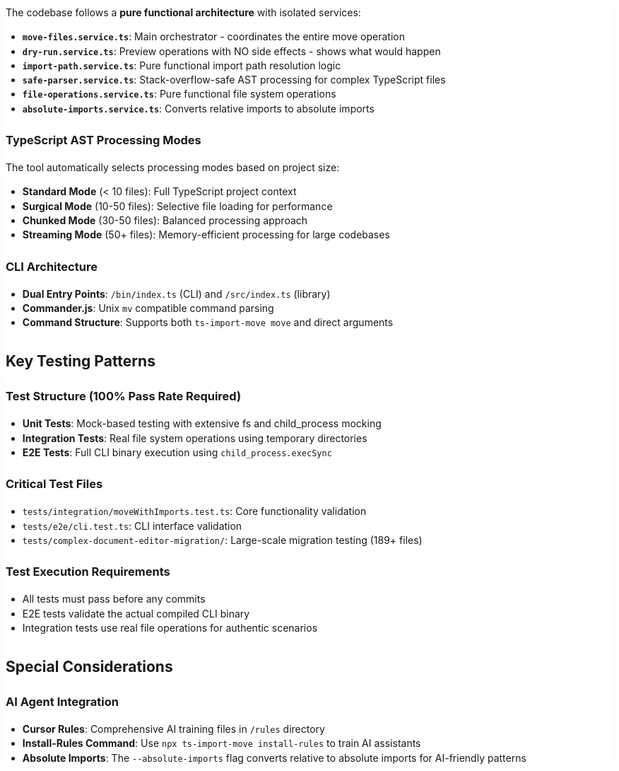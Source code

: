 The codebase follows a **pure functional architecture** with isolated services:

- **`move-files.service.ts`**: Main orchestrator - coordinates the entire move operation
- **`dry-run.service.ts`**: Preview operations with NO side effects - shows what would happen
- **`import-path.service.ts`**: Pure functional import path resolution logic
- **`safe-parser.service.ts`**: Stack-overflow-safe AST processing for complex TypeScript files
- **`file-operations.service.ts`**: Pure functional file system operations
- **`absolute-imports.service.ts`**: Converts relative imports to absolute imports

### TypeScript AST Processing Modes

The tool automatically selects processing modes based on project size:

- **Standard Mode** (< 10 files): Full TypeScript project context
- **Surgical Mode** (10-50 files): Selective file loading for performance
- **Chunked Mode** (30-50 files): Balanced processing approach
- **Streaming Mode** (50+ files): Memory-efficient processing for large codebases

### CLI Architecture

- **Dual Entry Points**: `/bin/index.ts` (CLI) and `/src/index.ts` (library)
- **Commander.js**: Unix `mv` compatible command parsing
- **Command Structure**: Supports both `ts-import-move move` and direct arguments

## Key Testing Patterns

### Test Structure (100% Pass Rate Required)

- **Unit Tests**: Mock-based testing with extensive fs and child_process mocking
- **Integration Tests**: Real file system operations using temporary directories
- **E2E Tests**: Full CLI binary execution using `child_process.execSync`

### Critical Test Files

- `tests/integration/moveWithImports.test.ts`: Core functionality validation
- `tests/e2e/cli.test.ts`: CLI interface validation
- `tests/complex-document-editor-migration/`: Large-scale migration testing (189+ files)

### Test Execution Requirements

- All tests must pass before any commits
- E2E tests validate the actual compiled CLI binary
- Integration tests use real file operations for authentic scenarios

## Special Considerations

### AI Agent Integration

- **Cursor Rules**: Comprehensive AI training files in `/rules` directory
- **Install-Rules Command**: Use `npx ts-import-move install-rules` to train AI assistants
- **Absolute Imports**: The `--absolute-imports` flag converts relative to absolute imports for AI-friendly patterns
